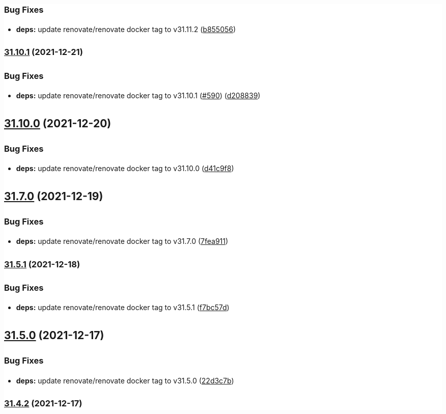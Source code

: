 
### Bug Fixes

* **deps:** update renovate/renovate docker tag to v31.11.2 ([b855056](https://github.com/renovatebot/github-action/commit/b855056a69ce52c67a3967a5779b4fecc9f3c76a))

### [31.10.1](https://github.com/renovatebot/github-action/compare/v31.10.0...v31.10.1) (2021-12-21)


### Bug Fixes

* **deps:** update renovate/renovate docker tag to v31.10.1 ([#590](https://github.com/renovatebot/github-action/issues/590)) ([d208839](https://github.com/renovatebot/github-action/commit/d20883954729750312a5f6f91feb372bcdd354cc))

## [31.10.0](https://github.com/renovatebot/github-action/compare/v31.7.0...v31.10.0) (2021-12-20)


### Bug Fixes

* **deps:** update renovate/renovate docker tag to v31.10.0 ([d41c9f8](https://github.com/renovatebot/github-action/commit/d41c9f8ae01482cca5ab3d5d359872fc7afb121f))

## [31.7.0](https://github.com/renovatebot/github-action/compare/v31.5.1...v31.7.0) (2021-12-19)


### Bug Fixes

* **deps:** update renovate/renovate docker tag to v31.7.0 ([7fea911](https://github.com/renovatebot/github-action/commit/7fea9114ea4726a783f153abf2c87e61b742ec9b))

### [31.5.1](https://github.com/renovatebot/github-action/compare/v31.5.0...v31.5.1) (2021-12-18)


### Bug Fixes

* **deps:** update renovate/renovate docker tag to v31.5.1 ([f7bc57d](https://github.com/renovatebot/github-action/commit/f7bc57d08277f94344d8f827b3636f882ec0b3a0))

## [31.5.0](https://github.com/renovatebot/github-action/compare/v31.4.2...v31.5.0) (2021-12-17)


### Bug Fixes

* **deps:** update renovate/renovate docker tag to v31.5.0 ([22d3c7b](https://github.com/renovatebot/github-action/commit/22d3c7b610e157224c9ddbcfe2ceaa7bd9d40a42))

### [31.4.2](https://github.com/renovatebot/github-action/compare/v31.3.1...v31.4.2) (2021-12-17)
